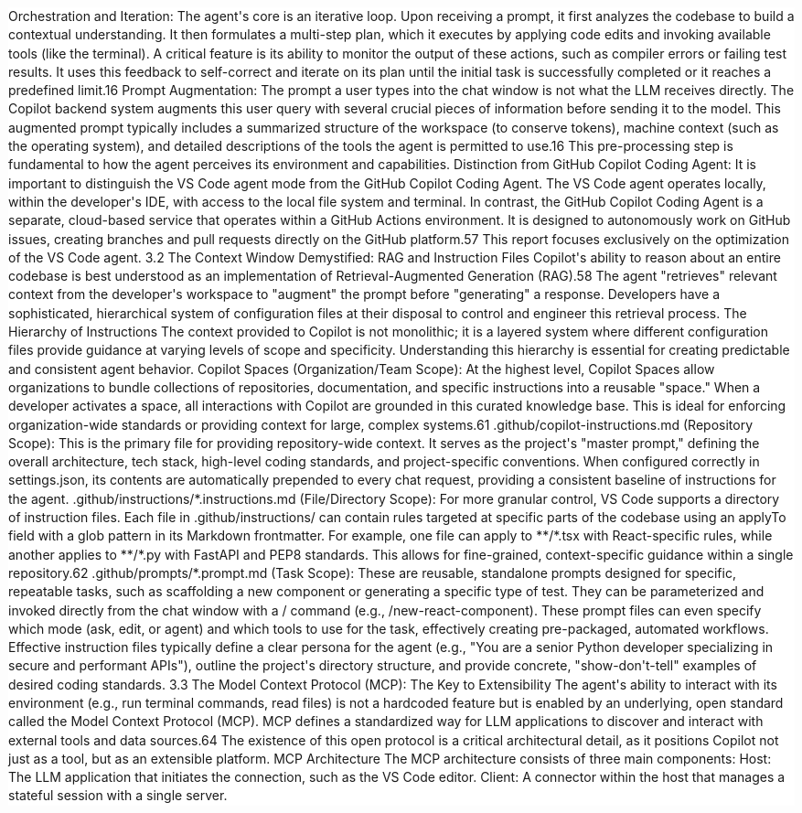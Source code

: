 Orchestration and Iteration: The agent's core is an iterative loop. Upon receiving a prompt, it first analyzes the codebase to build a contextual understanding. It then formulates a multi-step plan, which it executes by applying code edits and invoking available tools (like the terminal). A critical feature is its ability to monitor the output of these actions, such as compiler errors or failing test results. It uses this feedback to self-correct and iterate on its plan until the initial task is successfully completed or it reaches a predefined limit.16
Prompt Augmentation: The prompt a user types into the chat window is not what the LLM receives directly. The Copilot backend system augments this user query with several crucial pieces of information before sending it to the model. This augmented prompt typically includes a summarized structure of the workspace (to conserve tokens), machine context (such as the operating system), and detailed descriptions of the tools the agent is permitted to use.16 This pre-processing step is fundamental to how the agent perceives its environment and capabilities.
Distinction from GitHub Copilot Coding Agent: It is important to distinguish the VS Code agent mode from the GitHub Copilot Coding Agent. The VS Code agent operates locally, within the developer's IDE, with access to the local file system and terminal. In contrast, the GitHub Copilot Coding Agent is a separate, cloud-based service that operates within a GitHub Actions environment. It is designed to autonomously work on GitHub issues, creating branches and pull requests directly on the GitHub platform.57 This report focuses exclusively on the optimization of the VS Code agent.
3.2 The Context Window Demystified: RAG and Instruction Files
Copilot's ability to reason about an entire codebase is best understood as an implementation of Retrieval-Augmented Generation (RAG).58 The agent "retrieves" relevant context from the developer's workspace to "augment" the prompt before "generating" a response. Developers have a sophisticated, hierarchical system of configuration files at their disposal to control and engineer this retrieval process.
The Hierarchy of Instructions
The context provided to Copilot is not monolithic; it is a layered system where different configuration files provide guidance at varying levels of scope and specificity. Understanding this hierarchy is essential for creating predictable and consistent agent behavior.
Copilot Spaces (Organization/Team Scope): At the highest level, Copilot Spaces allow organizations to bundle collections of repositories, documentation, and specific instructions into a reusable "space." When a developer activates a space, all interactions with Copilot are grounded in this curated knowledge base. This is ideal for enforcing organization-wide standards or providing context for large, complex systems.61
.github/copilot-instructions.md (Repository Scope): This is the primary file for providing repository-wide context. It serves as the project's "master prompt," defining the overall architecture, tech stack, high-level coding standards, and project-specific conventions. When configured correctly in settings.json, its contents are automatically prepended to every chat request, providing a consistent baseline of instructions for the agent.
.github/instructions/\*.instructions.md (File/Directory Scope): For more granular control, VS Code supports a directory of instruction files. Each file in .github/instructions/ can contain rules targeted at specific parts of the codebase using an applyTo field with a glob pattern in its Markdown frontmatter. For example, one file can apply to \*\*/\*.tsx with React-specific rules, while another applies to \*\*/\*.py with FastAPI and PEP8 standards. This allows for fine-grained, context-specific guidance within a single repository.62
.github/prompts/\*.prompt.md (Task Scope): These are reusable, standalone prompts designed for specific, repeatable tasks, such as scaffolding a new component or generating a specific type of test. They can be parameterized and invoked directly from the chat window with a / command (e.g., /new-react-component). These prompt files can even specify which mode (ask, edit, or agent) and which tools to use for the task, effectively creating pre-packaged, automated workflows.
Effective instruction files typically define a clear persona for the agent (e.g., "You are a senior Python developer specializing in secure and performant APIs"), outline the project's directory structure, and provide concrete, "show-don't-tell" examples of desired coding standards.
3.3 The Model Context Protocol (MCP): The Key to Extensibility
The agent's ability to interact with its environment (e.g., run terminal commands, read files) is not a hardcoded feature but is enabled by an underlying, open standard called the Model Context Protocol (MCP). MCP defines a standardized way for LLM applications to discover and interact with external tools and data sources.64 The existence of this open protocol is a critical architectural detail, as it positions Copilot not just as a tool, but as an extensible platform.
MCP Architecture
The MCP architecture consists of three main components:
Host: The LLM application that initiates the connection, such as the VS Code editor.
Client: A connector within the host that manages a stateful session with a single server.
